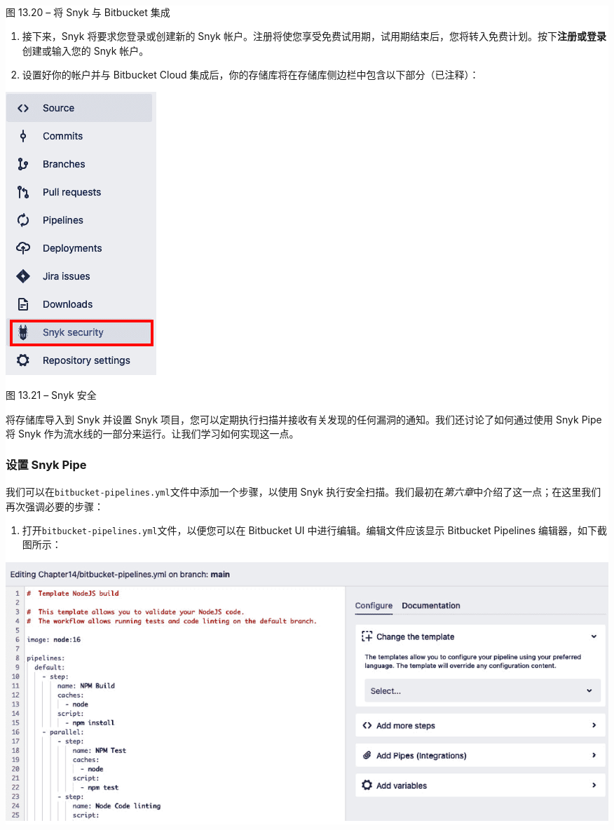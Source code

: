 
图 13.20 – 将 Snyk 与 Bitbucket 集成

1.  接下来，Snyk 将要求您登录或创建新的 Snyk 帐户。注册将使您享受免费试用期，试用期结束后，您将转入免费计划。按下**注册或登录**创建或输入您的 Snyk 帐户。

1.  设置好你的帐户并与 Bitbucket Cloud 集成后，你的存储库将在存储库侧边栏中包含以下部分（已注释）：

![图 13.21 – Snyk 安全](img/B21937_13_21.jpg)

图 13.21 – Snyk 安全

将存储库导入到 Snyk 并设置 Snyk 项目，您可以定期执行扫描并接收有关发现的任何漏洞的通知。我们还讨论了如何通过使用 Snyk Pipe 将 Snyk 作为流水线的一部分来运行。让我们学习如何实现这一点。

### 设置 Snyk Pipe

我们可以在`bitbucket-pipelines.yml`文件中添加一个步骤，以使用 Snyk 执行安全扫描。我们最初在*第六章*中介绍了这一点；在这里我们再次强调必要的步骤：

1.  打开`bitbucket-pipelines.yml`文件，以便您可以在 Bitbucket UI 中进行编辑。编辑文件应该显示 Bitbucket Pipelines 编辑器，如下截图所示：

![图 13.22 – 流水线编辑器](img/B21937_13_22.jpg)
